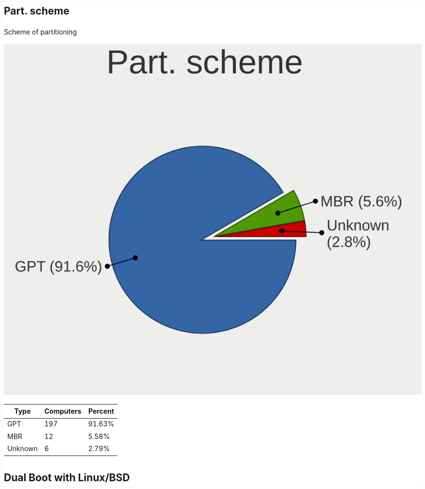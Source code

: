 Part. scheme
------------

Scheme of partitioning

![Part. scheme](./images/pie_chart/os_part_scheme.svg)


| Type    | Computers | Percent |
|---------|-----------|---------|
| GPT     | 197       | 91.63%  |
| MBR     | 12        | 5.58%   |
| Unknown | 6         | 2.79%   |

Dual Boot with Linux/BSD
------------------------
